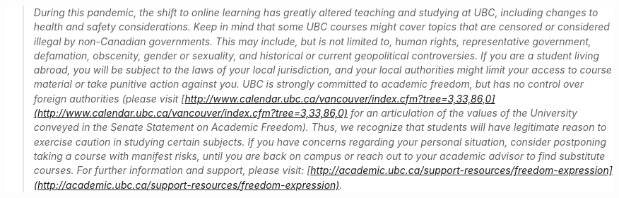 >*During this pandemic, the shift to online learning has greatly altered teaching and studying at UBC, including changes to health and safety considerations. Keep in mind that some UBC courses might cover topics that are censored or considered illegal by non-Canadian governments. This may include, but is not limited to, human rights, representative government, defamation, obscenity, gender or sexuality, and historical or current geopolitical controversies. If you are a student living abroad, you will be subject to the laws of your local jurisdiction, and your local authorities might limit your access to course material or take punitive action against you. UBC is strongly committed to academic freedom, but has no control over foreign authorities (please visit [http://www.calendar.ubc.ca/vancouver/index.cfm?tree=3,33,86,0](http://www.calendar.ubc.ca/vancouver/index.cfm?tree=3,33,86,0) for an articulation of the values of the University conveyed in the Senate Statement on Academic Freedom). Thus, we recognize that students will have legitimate reason to exercise caution in studying certain subjects. If you have concerns regarding your personal situation, consider postponing taking a course with manifest risks, until you are back on campus or reach out to your academic advisor to find substitute courses. For further information and support, please visit: [http://academic.ubc.ca/support-resources/freedom-expression](http://academic.ubc.ca/support-resources/freedom-expression).*
